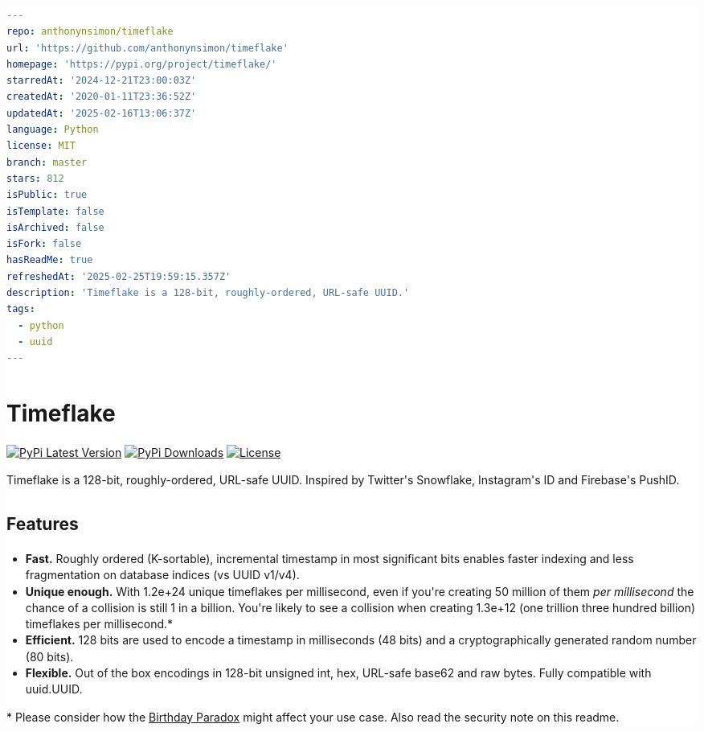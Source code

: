 ```yaml
---
repo: anthonynsimon/timeflake
url: 'https://github.com/anthonynsimon/timeflake'
homepage: 'https://pypi.org/project/timeflake/'
starredAt: '2024-12-21T23:00:03Z'
createdAt: '2020-01-11T23:36:52Z'
updatedAt: '2025-02-16T13:06:37Z'
language: Python
license: MIT
branch: master
stars: 812
isPublic: true
isTemplate: false
isArchived: false
isFork: false
hasReadMe: true
refreshedAt: '2025-02-25T19:59:15.357Z'
description: 'Timeflake is a 128-bit, roughly-ordered, URL-safe UUID.'
tags:
  - python
  - uuid
---
```



# Timeflake
[![PyPi Latest Version](https://img.shields.io/pypi/v/timeflake)](https://pypi.org/project/timeflake/)
[![PyPi Downloads](https://img.shields.io/pypi/dm/timeflake)](https://pypi.org/project/timeflake/)
[![License](https://img.shields.io/github/license/anthonynsimon/timeflake)](https://github.com/anthonynsimon/timeflake/blob/master/LICENSE)

Timeflake is a 128-bit, roughly-ordered, URL-safe UUID. Inspired by Twitter's Snowflake, Instagram's ID and Firebase's PushID.


## Features

- **Fast.** Roughly ordered (K-sortable), incremental timestamp in most significant bits enables faster indexing and less fragmentation on database indices (vs UUID v1/v4).
- **Unique enough.** With 1.2e+24 unique timeflakes per millisecond, even if you're creating 50 million of them *per millisecond* the chance of a collision is still 1 in a billion. You're likely to see a collision when creating 1.3e+12 (one trillion three hundred billion) timeflakes per millisecond.*
- **Efficient.** 128 bits are used to encode a timestamp in milliseconds (48 bits) and a cryptographically generated random number (80 bits).
- **Flexible.** Out of the box encodings in 128-bit unsigned int, hex, URL-safe base62 and raw bytes. Fully compatible with uuid.UUID.

\* Please consider how the [Birthday Paradox](https://betterexplained.com/articles/understanding-the-birthday-paradox/) might affect your use case. Also read the security note on this readme.
